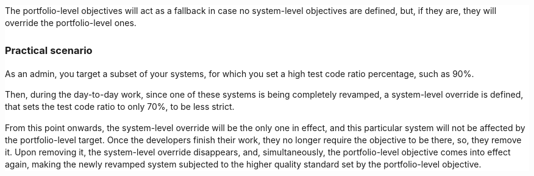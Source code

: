The portfolio-level objectives will act as a fallback in case no system-level objectives are defined, but, if they are, they will override the portfolio-level ones.


### Practical scenario

As an admin, you target a subset of your systems, for which you set a high test code ratio percentage, such as 90%. 

Then, during the day-to-day work, since one of these systems is being completely revamped, a system-level override is defined, that sets the test code ratio to only 70%, to be less strict.

From this point onwards, the system-level override will be the only one in effect, and this particular system will not be affected by the portfolio-level target.
Once the developers finish their work, they no longer require the objective to be there, so, they remove it.
Upon removing it, the system-level override disappears, and, simultaneously, the portfolio-level objective comes into effect again, making the newly revamped system subjected to the higher quality standard set by the portfolio-level objective.



